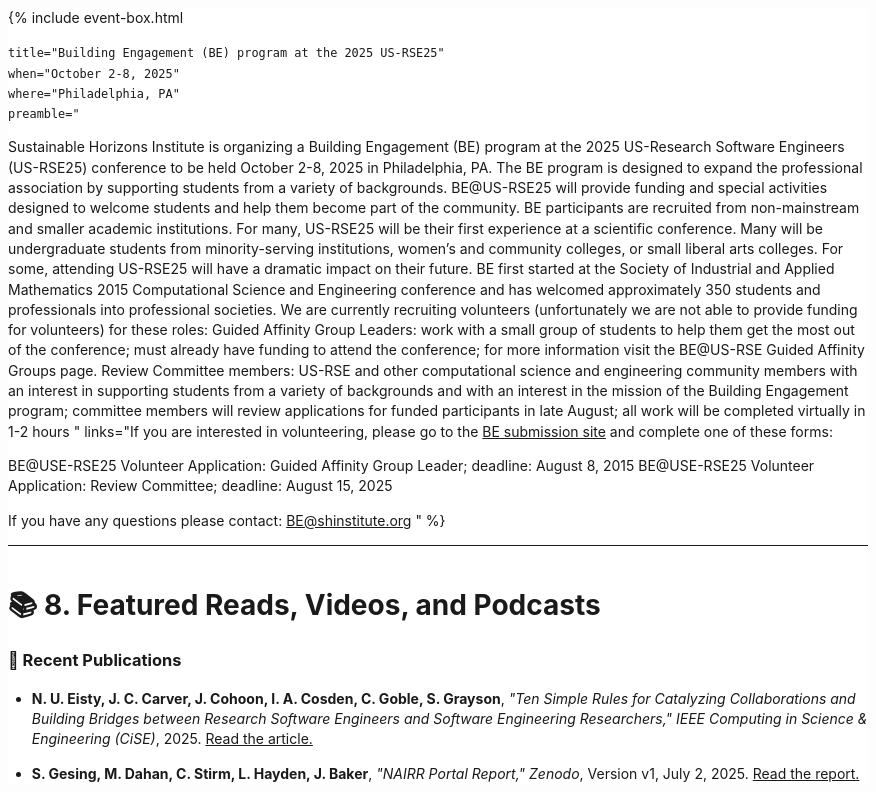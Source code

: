 
{% include event-box.html 
    
    title="Building Engagement (BE) program at the 2025 US-RSE25" 
    when="October 2-8, 2025" 
    where="Philadelphia, PA"
    preamble="
Sustainable Horizons Institute is organizing a Building Engagement (BE) program at the 2025 US-Research Software Engineers (US-RSE25) conference to be held October 2-8, 2025 in Philadelphia, PA. The BE program is designed to expand the professional association by supporting students from a variety of backgrounds. BE@US-RSE25 will provide funding and special activities designed to welcome students and help them become part of the community.
BE participants are recruited from non-mainstream and smaller academic institutions. For many, US-RSE25 will be their first experience at a scientific conference. Many will be undergraduate students from minority-serving institutions, women’s and community colleges, or small liberal arts colleges. For some, attending US-RSE25 will have a dramatic impact on their future.
BE first started at the Society of Industrial and Applied Mathematics 2015 Computational Science and Engineering conference and has welcomed approximately 350 students and professionals into professional societies.
We are currently recruiting volunteers (unfortunately we are not able to provide funding for volunteers) for these roles:
Guided Affinity Group Leaders: work with a small group of students to help them get the most out of the conference; must already have funding to attend the conference; for more information visit the BE@US-RSE Guided Affinity Groups page.
Review Committee members: US-RSE and other computational science and engineering community members with an interest in supporting students from a variety of backgrounds and with an interest in the mission of the Building Engagement program; committee members will review applications for funded participants in late August; all work will be completed virtually in 1-2 hours
" 
    links="If you are interested in volunteering, please go to the [BE submission site](https://ssl.linklings.net/conferences/SHInstitute/) and complete one of these forms:

BE@USE-RSE25 Volunteer Application: Guided Affinity Group Leader; deadline: August 8, 2015
BE@USE-RSE25 Volunteer Application: Review Committee; deadline: August 15, 2025

If you have any questions please contact: [BE@shinstitute.org](mailto:BE@shinstitute.org)
"
%}

-----------------

<a name="reads"></a>
# 📚 **8. Featured Reads, Videos, and Podcasts**

### 📑 Recent Publications

- **N. U. Eisty, J. C. Carver, J. Cohoon, I. A. Cosden, C. Goble, S. Grayson**, _"Ten Simple Rules for Catalyzing Collaborations and Building Bridges between Research Software Engineers and Software Engineering Researchers,"_ *IEEE Computing in Science & Engineering (CiSE)*, 2025. [Read the article.](https://doi.org/10.1109/MCSE.2025.3569786)

- **S. Gesing, M. Dahan, C. Stirm, L. Hayden, J. Baker**, _"NAIRR Portal Report,"_ *Zenodo*, Version v1, July 2, 2025. [Read the report.](https://doi.org/10.5281/zenodo.15792892)

